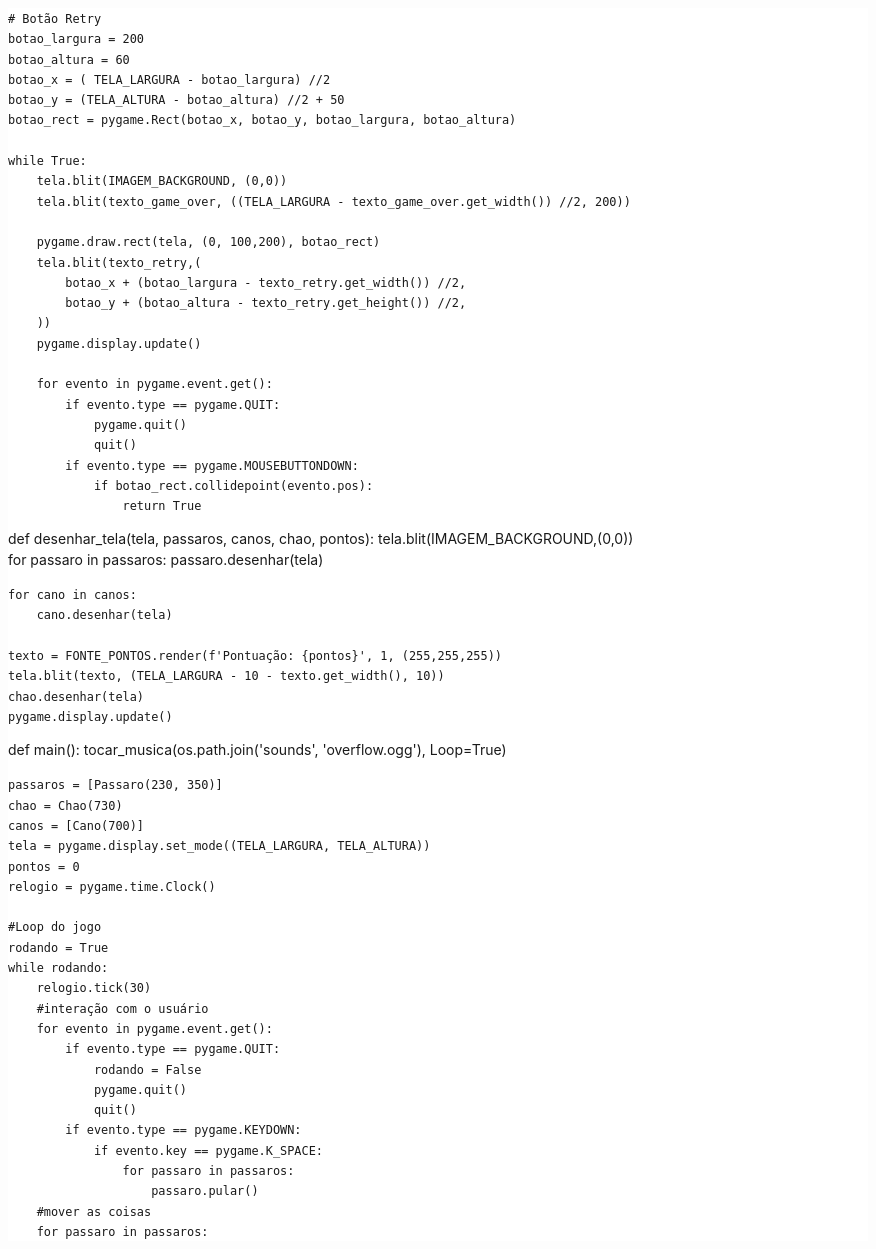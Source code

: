     # Botão Retry
    botao_largura = 200
    botao_altura = 60
    botao_x = ( TELA_LARGURA - botao_largura) //2
    botao_y = (TELA_ALTURA - botao_altura) //2 + 50
    botao_rect = pygame.Rect(botao_x, botao_y, botao_largura, botao_altura)

    while True:
        tela.blit(IMAGEM_BACKGROUND, (0,0))
        tela.blit(texto_game_over, ((TELA_LARGURA - texto_game_over.get_width()) //2, 200))

        pygame.draw.rect(tela, (0, 100,200), botao_rect)
        tela.blit(texto_retry,(
            botao_x + (botao_largura - texto_retry.get_width()) //2,
            botao_y + (botao_altura - texto_retry.get_height()) //2,
        ))
        pygame.display.update()

        for evento in pygame.event.get():
            if evento.type == pygame.QUIT:
                pygame.quit()
                quit()
            if evento.type == pygame.MOUSEBUTTONDOWN:
                if botao_rect.collidepoint(evento.pos):
                    return True 

               
def desenhar_tela(tela, passaros, canos, chao, pontos):
    tela.blit(IMAGEM_BACKGROUND,(0,0))   
    for passaro in passaros:
        passaro.desenhar(tela)
    
    for cano in canos:
        cano.desenhar(tela)

    texto = FONTE_PONTOS.render(f'Pontuação: {pontos}', 1, (255,255,255))
    tela.blit(texto, (TELA_LARGURA - 10 - texto.get_width(), 10))
    chao.desenhar(tela)
    pygame.display.update()

def main(): 
    tocar_musica(os.path.join('sounds', 'overflow.ogg'), Loop=True)

    passaros = [Passaro(230, 350)]
    chao = Chao(730)
    canos = [Cano(700)]
    tela = pygame.display.set_mode((TELA_LARGURA, TELA_ALTURA))
    pontos = 0
    relogio = pygame.time.Clock()

    #Loop do jogo
    rodando = True
    while rodando:
        relogio.tick(30)
        #interação com o usuário
        for evento in pygame.event.get():
            if evento.type == pygame.QUIT:
                rodando = False
                pygame.quit()
                quit()
            if evento.type == pygame.KEYDOWN:
                if evento.key == pygame.K_SPACE:
                    for passaro in passaros:
                        passaro.pular()
        #mover as coisas
        for passaro in passaros: